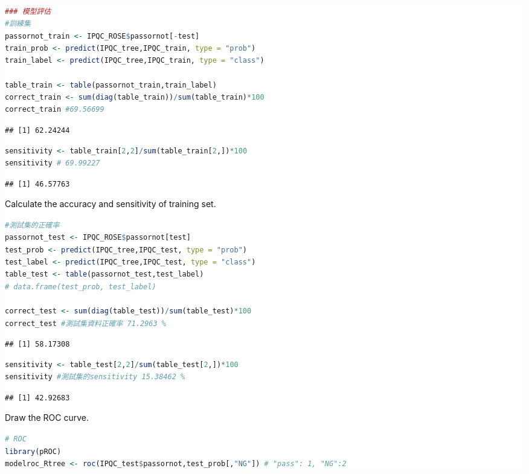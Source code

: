 ```r
### 模型評估
#訓練集
passornot_train <- IPQC_ROSE$passornot[-test]
train_prob <- predict(IPQC_tree,IPQC_train, type = "prob")
train_label <- predict(IPQC_tree,IPQC_train, type = "class")

table_train <- table(passornot_train,train_label)
correct_train <- sum(diag(table_train))/sum(table_train)*100
correct_train #69.56699
```

```
## [1] 62.24244
```

```r
sensitivity <- table_train[2,2]/sum(table_train[2,])*100
sensitivity # 69.99227
```

```
## [1] 46.57763
```

Calculate the accuracy and sensitivity of training set.

```r
#測試集的正確率
passornot_test <- IPQC_ROSE$passornot[test]
test_prob <- predict(IPQC_tree,IPQC_test, type = "prob")
test_label <- predict(IPQC_tree,IPQC_test, type = "class")
table_test <- table(passornot_test,test_label)
# data.frame(test_prob, test_label)

correct_test <- sum(diag(table_test))/sum(table_test)*100
correct_test #測試集資料正確率 71.2963 %  
```

```
## [1] 58.17308
```

```r
sensitivity <- table_test[2,2]/sum(table_test[2,])*100
sensitivity #測試集的sensitivity 15.38462 %
```

```
## [1] 42.92683
```


Draw the ROC curve.

```r
# ROC
library(pROC)
modelroc_Rtree <- roc(IPQC_test$passornot,test_prob[,"NG"]) # "pass": 1, "NG":2
```
